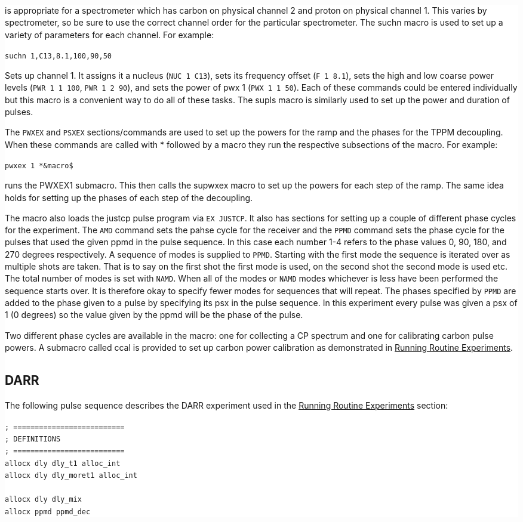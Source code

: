 is appropriate for a spectrometer which has carbon on physical channel 2 and proton on physical channel 1. This varies
by spectrometer, so be sure to use the correct channel order for the particular spectrometer. The suchn macro is used to
set up a variety of parameters for each channel. For example:

    suchn 1,C13,8.1,100,90,50

Sets up channel 1. It assigns it a nucleus (`NUC 1 C13`), sets its frequency offset (`F 1 8.1`), sets the high and low
coarse power levels (`PWR 1 1 100`, `PWR 1 2 90`), and sets the power of pwx 1 (`PWX 1 1 50`). Each of these commands
could be entered individually but this macro is a convenient way to do all of these tasks. The supls macro is similarly
used to set up the power and duration of pulses.

The `PWXEX` and `PSXEX` sections/commands are used to set up the powers for the ramp and the phases for the TPPM
decoupling. When these commands are called with * followed by a macro they run the respective subsections of the macro.
For example:
```
pwxex 1 *&macro$
```
runs the PWXEX1 submacro. This then calls the supwxex macro to set up the powers for each step of the ramp. The same
idea holds for setting up the phases of each step of the decoupling.

The macro also loads the justcp pulse program via `EX JUSTCP`. It also has sections for setting up a couple of different
phase cycles for the experiment. The `AMD` command sets the pahse cycle for the receiver and the `PPMD` command sets the
phase cycle for the pulses that used the given ppmd in the pulse sequence. In this case each number 1-4 refers to the
phase values 0, 90, 180, and 270 degrees respectively. A sequence of modes is supplied to `PPMD`. Starting with the
first mode the sequence is iterated over as multiple shots are taken. That is to say on the first shot the first mode is
used, on the second shot the second mode is used etc. The total number of modes is set with `NAMD`. When all of the
modes or `NAMD` modes whichever is less have been performed the sequence starts over. It is therefore okay to specify
fewer modes for sequences that will repeat. The phases specified by `PPMD` are added to the phase given to a pulse by
specifying its psx in the pulse sequence. In this experiment every pulse was given a psx of 1 (0 degrees) so the value
given by the ppmd will be the phase of the pulse.

Two different phase cycles are available in the macro: one for collecting a CP spectrum and one for calibrating carbon
pulse powers. A submacro called ccal is provided to set up carbon power calibration as demonstrated in
[Running Routine Experiments](running_routine_experiments.md#invoking_an_experiment).
## DARR
The following pulse sequence describes the DARR experiment used in the [Running Routine Experiments](running_routine_experiments.md#running_a_2d_darr_experiment) section:
```
; ==========================
; DEFINITIONS
; ==========================
allocx dly dly_t1 alloc_int
allocx dly dly_moret1 alloc_int

allocx dly dly_mix
allocx ppmd ppmd_dec
```